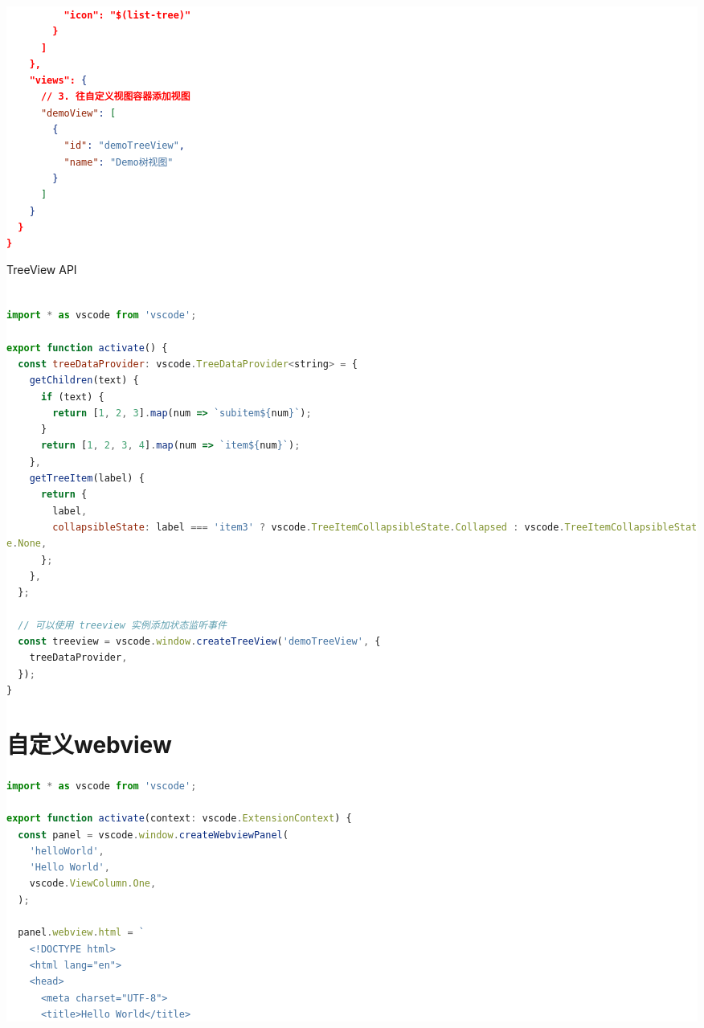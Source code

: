 ```json
          "icon": "$(list-tree)"
        }
      ]
    },
    "views": {
      // 3. 往自定义视图容器添加视图
      "demoView": [
        {
          "id": "demoTreeView",
          "name": "Demo树视图"
        }
      ]
    }
  }
}
```

TreeView API
```js

import * as vscode from 'vscode';

export function activate() {
  const treeDataProvider: vscode.TreeDataProvider<string> = {
    getChildren(text) {
      if (text) {
        return [1, 2, 3].map(num => `subitem${num}`);
      }
      return [1, 2, 3, 4].map(num => `item${num}`);
    },
    getTreeItem(label) {
      return {
        label,
        collapsibleState: label === 'item3' ? vscode.TreeItemCollapsibleState.Collapsed : vscode.TreeItemCollapsibleState.None,
      };
    },
  };

  // 可以使用 treeview 实例添加状态监听事件
  const treeview = vscode.window.createTreeView('demoTreeView', {
    treeDataProvider,
  });
}
```

# 自定义webview
```js
import * as vscode from 'vscode';

export function activate(context: vscode.ExtensionContext) {
  const panel = vscode.window.createWebviewPanel(
    'helloWorld',
    'Hello World',
    vscode.ViewColumn.One,
  );
   
  panel.webview.html = `
    <!DOCTYPE html>
    <html lang="en">
    <head>
      <meta charset="UTF-8">
      <title>Hello World</title>
```